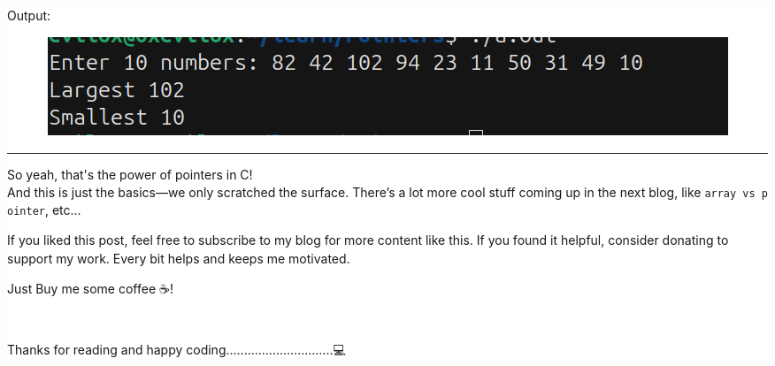 Output:

<center>
<img src="https://raw.githubusercontent.com/0xevilox/0xevilox.github.io/refs/heads/main/_posts/_postImage/Pointer_8.png" alt="Pointer in C"/>
</center>

---

So yeah, that's the power of pointers in C!  
And this is just the basics—we only scratched the surface. There’s a lot more cool stuff coming up in the next blog, like `array vs pointer`, etc...

If you liked this post, feel free to subscribe to my blog for more content like this. If you found it helpful, consider donating to support my work. Every bit helps and keeps me motivated.

Just Buy me some coffee ☕!

<center>
<script type="text/javascript" src="https://cdnjs.buymeacoffee.com/1.0.0/button.prod.min.js" data-name="bmc-button" data-slug="tamilcode" data-color="#5F7FFF" data-emoji="☕"  data-font="Lato" data-text="Buy me a coffee" data-outline-color="#000000" data-font-color="#ffffff" data-coffee-color="#FFDD00" ></script>
</center>
<br/>

Thanks for reading and happy coding..............................💻